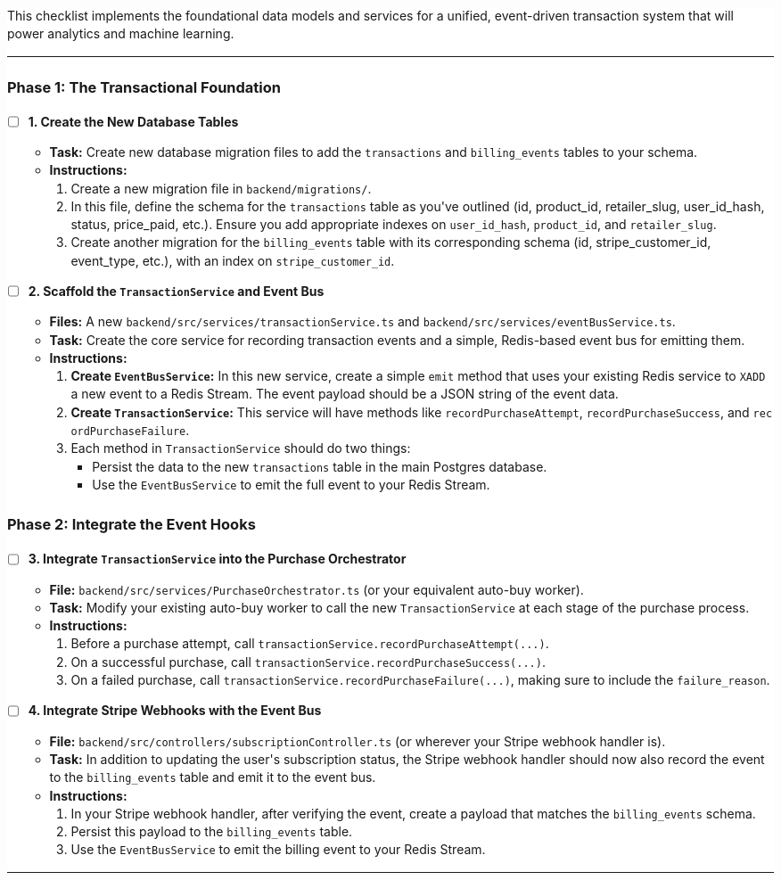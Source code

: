 This checklist implements the foundational data models and services for a unified, event-driven transaction system that will power analytics and machine learning.

---

### **Phase 1: The Transactional Foundation**

* [ ] **1. Create the New Database Tables**
    * **Task:** Create new database migration files to add the `transactions` and `billing_events` tables to your schema.
    * **Instructions:**
        1.  Create a new migration file in `backend/migrations/`.
        2.  In this file, define the schema for the `transactions` table as you've outlined (id, product_id, retailer_slug, user_id_hash, status, price_paid, etc.). Ensure you add appropriate indexes on `user_id_hash`, `product_id`, and `retailer_slug`.
        3.  Create another migration for the `billing_events` table with its corresponding schema (id, stripe_customer_id, event_type, etc.), with an index on `stripe_customer_id`.

* [ ] **2. Scaffold the `TransactionService` and Event Bus**
    * **Files:** A new `backend/src/services/transactionService.ts` and `backend/src/services/eventBusService.ts`.
    * **Task:** Create the core service for recording transaction events and a simple, Redis-based event bus for emitting them.
    * **Instructions:**
        1.  **Create `EventBusService`:** In this new service, create a simple `emit` method that uses your existing Redis service to `XADD` a new event to a Redis Stream. The event payload should be a JSON string of the event data.
        2.  **Create `TransactionService`:** This service will have methods like `recordPurchaseAttempt`, `recordPurchaseSuccess`, and `recordPurchaseFailure`.
        3.  Each method in `TransactionService` should do two things:
            * Persist the data to the new `transactions` table in the main Postgres database.
            * Use the `EventBusService` to emit the full event to your Redis Stream.

### **Phase 2: Integrate the Event Hooks**

* [ ] **3. Integrate `TransactionService` into the Purchase Orchestrator**
    * **File:** `backend/src/services/PurchaseOrchestrator.ts` (or your equivalent auto-buy worker).
    * **Task:** Modify your existing auto-buy worker to call the new `TransactionService` at each stage of the purchase process.
    * **Instructions:**
        1.  Before a purchase attempt, call `transactionService.recordPurchaseAttempt(...)`.
        2.  On a successful purchase, call `transactionService.recordPurchaseSuccess(...)`.
        3.  On a failed purchase, call `transactionService.recordPurchaseFailure(...)`, making sure to include the `failure_reason`.

* [ ] **4. Integrate Stripe Webhooks with the Event Bus**
    * **File:** `backend/src/controllers/subscriptionController.ts` (or wherever your Stripe webhook handler is).
    * **Task:** In addition to updating the user's subscription status, the Stripe webhook handler should now also record the event to the `billing_events` table and emit it to the event bus.
    * **Instructions:**
        1.  In your Stripe webhook handler, after verifying the event, create a payload that matches the `billing_events` schema.
        2.  Persist this payload to the `billing_events` table.
        3.  Use the `EventBusService` to emit the billing event to your Redis Stream.

---
